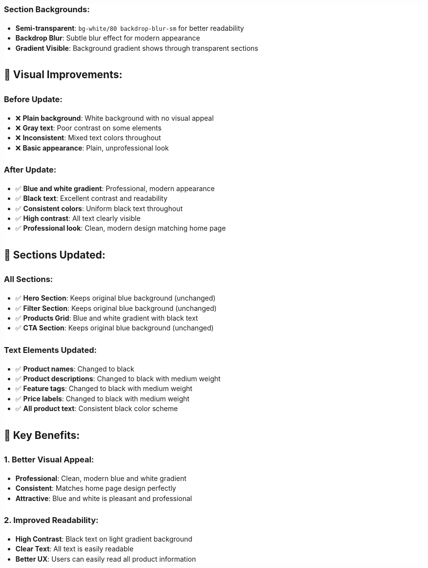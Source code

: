 ### **Section Backgrounds:**
- **Semi-transparent**: `bg-white/80 backdrop-blur-sm` for better readability
- **Backdrop Blur**: Subtle blur effect for modern appearance
- **Gradient Visible**: Background gradient shows through transparent sections

## 📱 **Visual Improvements:**

### **Before Update:**
- ❌ **Plain background**: White background with no visual appeal
- ❌ **Gray text**: Poor contrast on some elements
- ❌ **Inconsistent**: Mixed text colors throughout
- ❌ **Basic appearance**: Plain, unprofessional look

### **After Update:**
- ✅ **Blue and white gradient**: Professional, modern appearance
- ✅ **Black text**: Excellent contrast and readability
- ✅ **Consistent colors**: Uniform black text throughout
- ✅ **High contrast**: All text clearly visible
- ✅ **Professional look**: Clean, modern design matching home page

## 🎯 **Sections Updated:**

### **All Sections:**
- ✅ **Hero Section**: Keeps original blue background (unchanged)
- ✅ **Filter Section**: Keeps original blue background (unchanged)
- ✅ **Products Grid**: Blue and white gradient with black text
- ✅ **CTA Section**: Keeps original blue background (unchanged)

### **Text Elements Updated:**
- ✅ **Product names**: Changed to black
- ✅ **Product descriptions**: Changed to black with medium weight
- ✅ **Feature tags**: Changed to black with medium weight
- ✅ **Price labels**: Changed to black with medium weight
- ✅ **All product text**: Consistent black color scheme

## 🚀 **Key Benefits:**

### **1. Better Visual Appeal:**
- **Professional**: Clean, modern blue and white gradient
- **Consistent**: Matches home page design perfectly
- **Attractive**: Blue and white is pleasant and professional

### **2. Improved Readability:**
- **High Contrast**: Black text on light gradient background
- **Clear Text**: All text is easily readable
- **Better UX**: Users can easily read all product information
